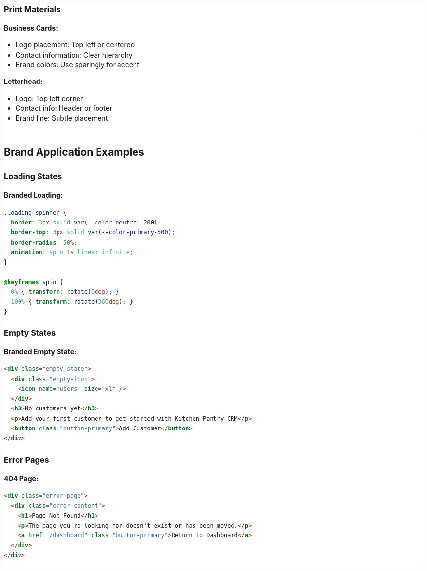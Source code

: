### Print Materials

**Business Cards:**
- Logo placement: Top left or centered
- Contact information: Clear hierarchy
- Brand colors: Use sparingly for accent

**Letterhead:**
- Logo: Top left corner
- Contact info: Header or footer
- Brand line: Subtle placement

---

## Brand Application Examples

### Loading States

**Branded Loading:**
```css
.loading-spinner {
  border: 3px solid var(--color-neutral-200);
  border-top: 3px solid var(--color-primary-500);
  border-radius: 50%;
  animation: spin 1s linear infinite;
}

@keyframes spin {
  0% { transform: rotate(0deg); }
  100% { transform: rotate(360deg); }
}
```

### Empty States

**Branded Empty State:**
```html
<div class="empty-state">
  <div class="empty-icon">
    <icon name="users" size="xl" />
  </div>
  <h3>No customers yet</h3>
  <p>Add your first customer to get started with Kitchen Pantry CRM</p>
  <button class="button-primary">Add Customer</button>
</div>
```

### Error Pages

**404 Page:**
```html
<div class="error-page">
  <div class="error-content">
    <h1>Page Not Found</h1>
    <p>The page you're looking for doesn't exist or has been moved.</p>
    <a href="/dashboard" class="button-primary">Return to Dashboard</a>
  </div>
</div>
```

---